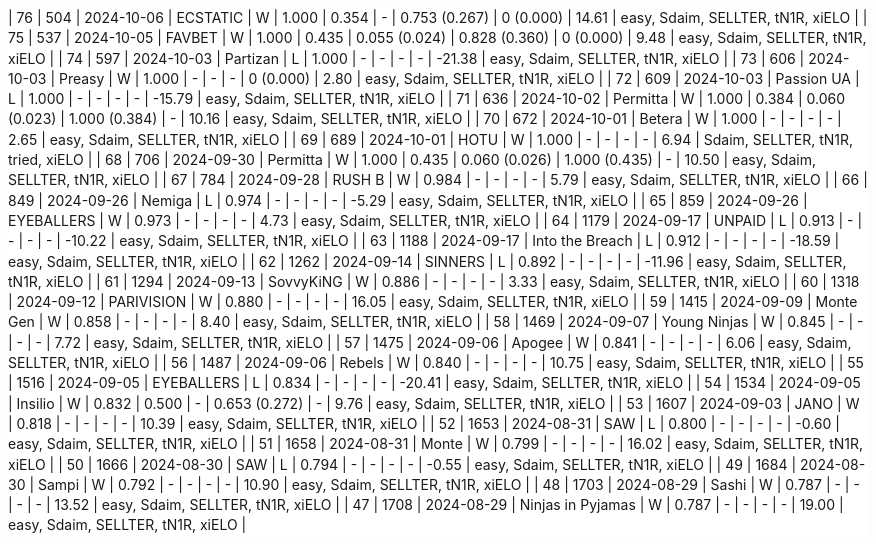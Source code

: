 |           76 |      504 | 2024-10-06 | ECSTATIC          | W   | 1.000      | 0.354        | -                | 0.753 (0.267)    | 0 (0.000) |    14.61 | easy, Sdaim, SELLTER, tN1R, xiELO   |
|           75 |      537 | 2024-10-05 | FAVBET            | W   | 1.000      | 0.435        | 0.055 (0.024)    | 0.828 (0.360)    | 0 (0.000) |     9.48 | easy, Sdaim, SELLTER, tN1R, xiELO   |
|           74 |      597 | 2024-10-03 | Partizan          | L   | 1.000      | -            | -                | -                | -         |   -21.38 | easy, Sdaim, SELLTER, tN1R, xiELO   |
|           73 |      606 | 2024-10-03 | Preasy            | W   | 1.000      | -            | -                | -                | 0 (0.000) |     2.80 | easy, Sdaim, SELLTER, tN1R, xiELO   |
|           72 |      609 | 2024-10-03 | Passion UA        | L   | 1.000      | -            | -                | -                | -         |   -15.79 | easy, Sdaim, SELLTER, tN1R, xiELO   |
|           71 |      636 | 2024-10-02 | Permitta          | W   | 1.000      | 0.384        | 0.060 (0.023)    | 1.000 (0.384)    | -         |    10.16 | easy, Sdaim, SELLTER, tN1R, xiELO   |
|           70 |      672 | 2024-10-01 | Betera            | W   | 1.000      | -            | -                | -                | -         |     2.65 | easy, Sdaim, SELLTER, tN1R, xiELO   |
|           69 |      689 | 2024-10-01 | HOTU              | W   | 1.000      | -            | -                | -                | -         |     6.94 | Sdaim, SELLTER, tN1R, tried, xiELO  |
|           68 |      706 | 2024-09-30 | Permitta          | W   | 1.000      | 0.435        | 0.060 (0.026)    | 1.000 (0.435)    | -         |    10.50 | easy, Sdaim, SELLTER, tN1R, xiELO   |
|           67 |      784 | 2024-09-28 | RUSH B            | W   | 0.984      | -            | -                | -                | -         |     5.79 | easy, Sdaim, SELLTER, tN1R, xiELO   |
|           66 |      849 | 2024-09-26 | Nemiga            | L   | 0.974      | -            | -                | -                | -         |    -5.29 | easy, Sdaim, SELLTER, tN1R, xiELO   |
|           65 |      859 | 2024-09-26 | EYEBALLERS        | W   | 0.973      | -            | -                | -                | -         |     4.73 | easy, Sdaim, SELLTER, tN1R, xiELO   |
|           64 |     1179 | 2024-09-17 | UNPAID            | L   | 0.913      | -            | -                | -                | -         |   -10.22 | easy, Sdaim, SELLTER, tN1R, xiELO   |
|           63 |     1188 | 2024-09-17 | Into the Breach   | L   | 0.912      | -            | -                | -                | -         |   -18.59 | easy, Sdaim, SELLTER, tN1R, xiELO   |
|           62 |     1262 | 2024-09-14 | SINNERS           | L   | 0.892      | -            | -                | -                | -         |   -11.96 | easy, Sdaim, SELLTER, tN1R, xiELO   |
|           61 |     1294 | 2024-09-13 | SovvyKiNG         | W   | 0.886      | -            | -                | -                | -         |     3.33 | easy, Sdaim, SELLTER, tN1R, xiELO   |
|           60 |     1318 | 2024-09-12 | PARIVISION        | W   | 0.880      | -            | -                | -                | -         |    16.05 | easy, Sdaim, SELLTER, tN1R, xiELO   |
|           59 |     1415 | 2024-09-09 | Monte Gen         | W   | 0.858      | -            | -                | -                | -         |     8.40 | easy, Sdaim, SELLTER, tN1R, xiELO   |
|           58 |     1469 | 2024-09-07 | Young Ninjas      | W   | 0.845      | -            | -                | -                | -         |     7.72 | easy, Sdaim, SELLTER, tN1R, xiELO   |
|           57 |     1475 | 2024-09-06 | Apogee            | W   | 0.841      | -            | -                | -                | -         |     6.06 | easy, Sdaim, SELLTER, tN1R, xiELO   |
|           56 |     1487 | 2024-09-06 | Rebels            | W   | 0.840      | -            | -                | -                | -         |    10.75 | easy, Sdaim, SELLTER, tN1R, xiELO   |
|           55 |     1516 | 2024-09-05 | EYEBALLERS        | L   | 0.834      | -            | -                | -                | -         |   -20.41 | easy, Sdaim, SELLTER, tN1R, xiELO   |
|           54 |     1534 | 2024-09-05 | Insilio           | W   | 0.832      | 0.500        | -                | 0.653 (0.272)    | -         |     9.76 | easy, Sdaim, SELLTER, tN1R, xiELO   |
|           53 |     1607 | 2024-09-03 | JANO              | W   | 0.818      | -            | -                | -                | -         |    10.39 | easy, Sdaim, SELLTER, tN1R, xiELO   |
|           52 |     1653 | 2024-08-31 | SAW               | L   | 0.800      | -            | -                | -                | -         |    -0.60 | easy, Sdaim, SELLTER, tN1R, xiELO   |
|           51 |     1658 | 2024-08-31 | Monte             | W   | 0.799      | -            | -                | -                | -         |    16.02 | easy, Sdaim, SELLTER, tN1R, xiELO   |
|           50 |     1666 | 2024-08-30 | SAW               | L   | 0.794      | -            | -                | -                | -         |    -0.55 | easy, Sdaim, SELLTER, tN1R, xiELO   |
|           49 |     1684 | 2024-08-30 | Sampi             | W   | 0.792      | -            | -                | -                | -         |    10.90 | easy, Sdaim, SELLTER, tN1R, xiELO   |
|           48 |     1703 | 2024-08-29 | Sashi             | W   | 0.787      | -            | -                | -                | -         |    13.52 | easy, Sdaim, SELLTER, tN1R, xiELO   |
|           47 |     1708 | 2024-08-29 | Ninjas in Pyjamas | W   | 0.787      | -            | -                | -                | -         |    19.00 | easy, Sdaim, SELLTER, tN1R, xiELO   |
